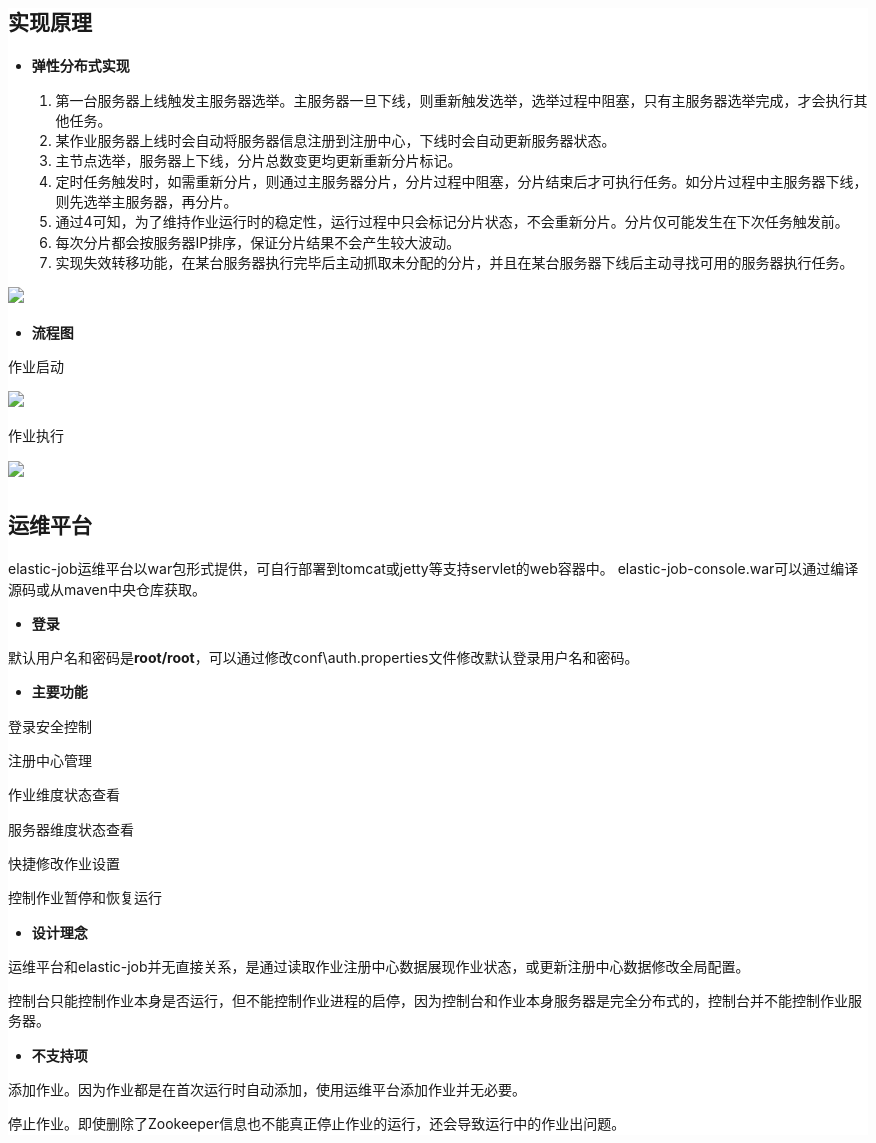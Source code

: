 ## 实现原理

* **弹性分布式实现**

  1. 第一台服务器上线触发主服务器选举。主服务器一旦下线，则重新触发选举，选举过程中阻塞，只有主服务器选举完成，才会执行其他任务。
  1. 某作业服务器上线时会自动将服务器信息注册到注册中心，下线时会自动更新服务器状态。
  1. 主节点选举，服务器上下线，分片总数变更均更新重新分片标记。
  1. 定时任务触发时，如需重新分片，则通过主服务器分片，分片过程中阻塞，分片结束后才可执行任务。如分片过程中主服务器下线，则先选举主服务器，再分片。
  1. 通过4可知，为了维持作业运行时的稳定性，运行过程中只会标记分片状态，不会重新分片。分片仅可能发生在下次任务触发前。
  1. 每次分片都会按服务器IP排序，保证分片结果不会产生较大波动。
  1. 实现失效转移功能，在某台服务器执行完毕后主动抓取未分配的分片，并且在某台服务器下线后主动寻找可用的服务器执行任务。



![][2]

* **流程图**

作业启动

![][3]

作业执行


![][4]

## 运维平台

elastic-job运维平台以war包形式提供，可自行部署到tomcat或jetty等支持servlet的web容器中。 elastic-job-console.war可以通过编译源码或从maven中央仓库获取。

* **登录**

默认用户名和密码是**root/root**，可以通过修改conf\auth.properties文件修改默认登录用户名和密码。
* **主要功能**

登录安全控制

注册中心管理

作业维度状态查看

服务器维度状态查看

快捷修改作业设置

控制作业暂停和恢复运行
* **设计理念**

运维平台和elastic-job并无直接关系，是通过读取作业注册中心数据展现作业状态，或更新注册中心数据修改全局配置。

控制台只能控制作业本身是否运行，但不能控制作业进程的启停，因为控制台和作业本身服务器是完全分布式的，控制台并不能控制作业服务器。
* **不支持项**

添加作业。因为作业都是在首次运行时自动添加，使用运维平台添加作业并无必要。

停止作业。即使删除了Zookeeper信息也不能真正停止作业的运行，还会导致运行中的作业出问题。


[0]: https://github.com/dangdangdotcom/elastic-job
[1]: http://static.oschina.net/uploads/space/2015/0915/181703_2fxp_719192.jpg
[2]: http://static.oschina.net/uploads/space/2015/0914/171533_1BOb_719192.png
[3]: http://static.oschina.net/uploads/space/2015/0914/181007_yQ7b_719192.jpg
[4]: http://static.oschina.net/uploads/space/2015/0914/181025_OSzr_719192.png
[5]: http://static.oschina.net/uploads/space/2015/0914/215139_rVBi_719192.png
[6]: http://static.oschina.net/uploads/space/2015/0914/215159_mbew_719192.png
[7]: http://static.oschina.net/uploads/space/2015/0914/215232_Lj4d_719192.png
[8]: http://static.oschina.net/uploads/space/2015/0914/215302_d3iw_719192.png